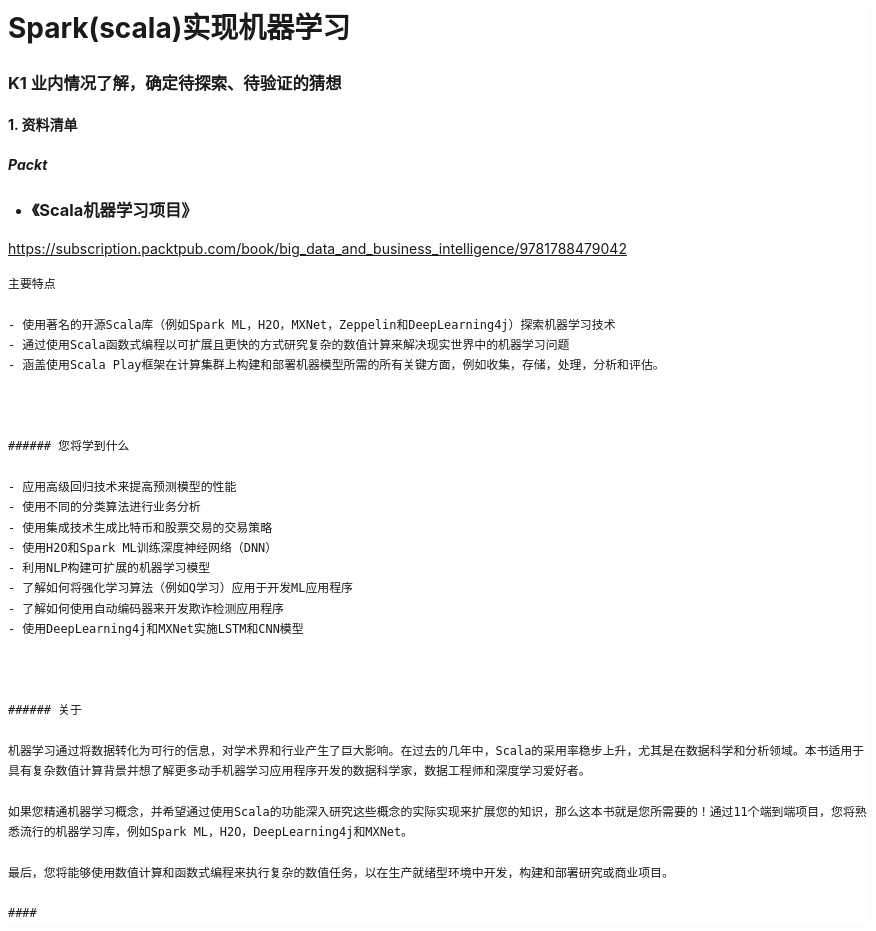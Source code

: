 # Spark(scala)实现机器学习







### K1 业内情况了解，确定待探索、待验证的猜想



#### 1. 资料清单

##### Packt  

- ### 《Scala机器学习项目》

https://subscription.packtpub.com/book/big_data_and_business_intelligence/9781788479042

``` text
主要特点

- 使用著名的开源Scala库（例如Spark ML，H2O，MXNet，Zeppelin和DeepLearning4j）探索机器学习技术
- 通过使用Scala函数式编程以可扩展且更快的方式研究复杂的数值计算来解决现实世界中的机器学习问题
- 涵盖使用Scala Play框架在计算集群上构建和部署机器模型所需的所有关键方面，例如收集，存储，处理，分析和评估。



###### 您将学到什么

- 应用高级回归技术来提高预测模型的性能
- 使用不同的分类算法进行业务分析
- 使用集成技术生成比特币和股票交易的交易策略
- 使用H2O和Spark ML训练深度神经网络（DNN）
- 利用NLP构建可扩展的机器学习模型
- 了解如何将强化学习算法（例如Q学习）应用于开发ML应用程序
- 了解如何使用自动编码器来开发欺诈检测应用程序
- 使用DeepLearning4j和MXNet实施LSTM和CNN模型



###### 关于

机器学习通过将数据转化为可行的信息，对学术界和行业产生了巨大影响。在过去的几年中，Scala的采用率稳步上升，尤其是在数据科学和分析领域。本书适用于具有复杂数值计算背景并想了解更多动手机器学习应用程序开发的数据科学家，数据工程师和深度学习爱好者。

如果您精通机器学习概念，并希望通过使用Scala的功能深入研究这些概念的实际实现来扩展您的知识，那么这本书就是您所需要的！通过11个端到端项目，您将熟悉流行的机器学习库，例如Spark ML，H2O，DeepLearning4j和MXNet。

最后，您将能够使用数值计算和函数式编程来执行复杂的数值任务，以在生产就绪型环境中开发，构建和部署研究或商业项目。

#### 
```

